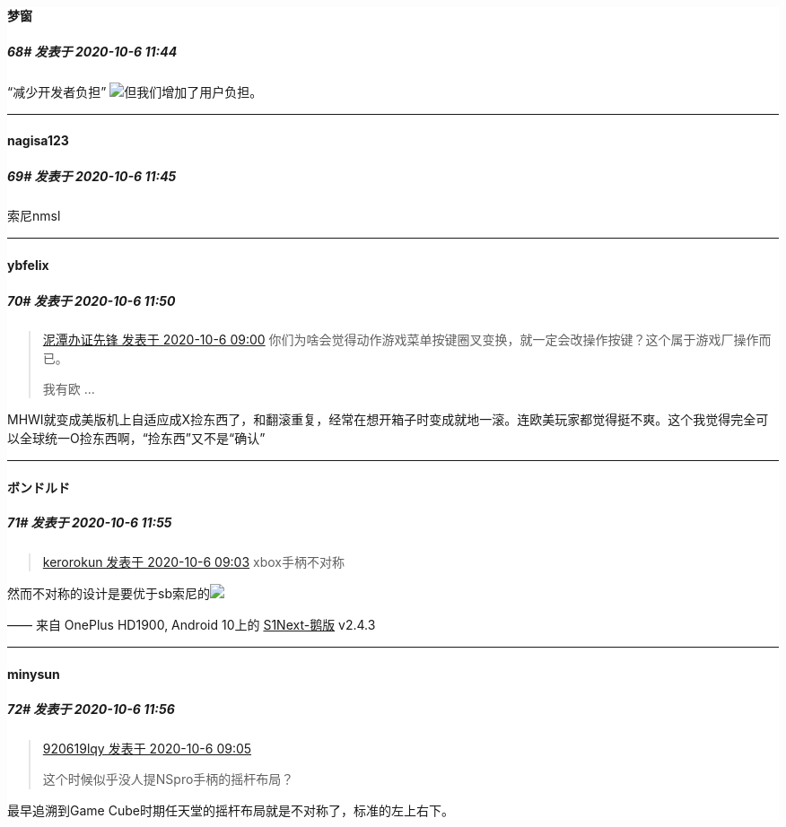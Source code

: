 ####  梦窗  
##### 68#       发表于 2020-10-6 11:44


“减少开发者负担”
<img src="https://static.saraba1st.com/image/smiley/face2017/057.png" referrerpolicy="no-referrer">但我们增加了用户负担。


-----

####  nagisa123  
##### 69#       发表于 2020-10-6 11:45


索尼nmsl


-----

####  ybfelix  
##### 70#       发表于 2020-10-6 11:50


<blockquote><a href="httphttps://bbs.saraba1st.com/2b/forum.php?mod=redirect&amp;goto=findpost&amp;pid=48964025&amp;ptid=1963515" target="_blank">泥潭办证先锋 发表于 2020-10-6 09:00</a>
你们为啥会觉得动作游戏菜单按键圈叉变换，就一定会改操作按键？这个属于游戏厂操作而已。

我有欧 ...</blockquote>
MHWI就变成美版机上自适应成X捡东西了，和翻滚重复，经常在想开箱子时变成就地一滚。连欧美玩家都觉得挺不爽。这个我觉得完全可以全球统一O捡东西啊，“捡东西”又不是“确认”


-----

####  ボンドルド  
##### 71#       发表于 2020-10-6 11:55


<blockquote><a href="httphttps://bbs.saraba1st.com/2b/forum.php?mod=redirect&amp;goto=findpost&amp;pid=48964050&amp;ptid=1963515" target="_blank">kerorokun 发表于 2020-10-6 09:03</a>
xbox手柄不对称</blockquote>
然而不对称的设计是要优于sb索尼的<img src="https://static.saraba1st.com/image/smiley/face2017/020.png" referrerpolicy="no-referrer">

—— 来自 OnePlus HD1900, Android 10上的 [S1Next-鹅版](https://github.com/ykrank/S1-Next/releases) v2.4.3


-----

####  minysun  
##### 72#       发表于 2020-10-6 11:56


<blockquote><a href="httphttps://bbs.saraba1st.com/2b/forum.php?mod=redirect&amp;goto=findpost&amp;pid=48964060&amp;ptid=1963515" target="_blank">920619lqy 发表于 2020-10-6 09:05</a>

这个时候似乎没人提NSpro手柄的摇杆布局？</blockquote>
最早追溯到Game Cube时期任天堂的摇杆布局就是不对称了，标准的左上右下。

